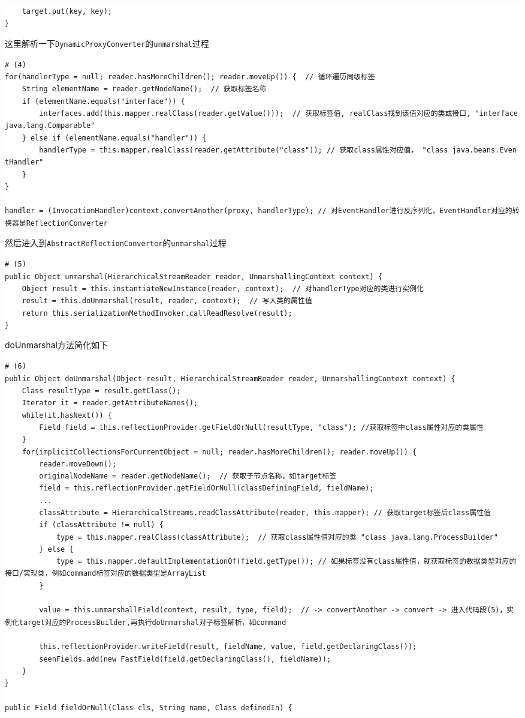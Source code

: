 ```
    target.put(key, key);
}
```
这里解析一下`DynamicProxyConverter`的`unmarshal`过程
```
# (4)
for(handlerType = null; reader.hasMoreChildren(); reader.moveUp()) {  // 循环遍历同级标签
    String elementName = reader.getNodeName();  // 获取标签名称
    if (elementName.equals("interface")) {
        interfaces.add(this.mapper.realClass(reader.getValue()));  // 获取标签值, realClass找到该值对应的类或接口, "interface java.lang.Comparable"
    } else if (elementName.equals("handler")) {
        handlerType = this.mapper.realClass(reader.getAttribute("class")); // 获取class属性对应值， "class java.beans.EventHandler"
    }
}

handler = (InvocationHandler)context.convertAnother(proxy, handlerType); // 对EventHandler进行反序列化，EventHandler对应的转换器是ReflectionConverter
```
然后进入到`AbstractReflectionConverter`的`unmarshal`过程
```
# (5)
public Object unmarshal(HierarchicalStreamReader reader, UnmarshallingContext context) {
    Object result = this.instantiateNewInstance(reader, context);  // 对handlerType对应的类进行实例化
    result = this.doUnmarshal(result, reader, context);  // 写入类的属性值
    return this.serializationMethodInvoker.callReadResolve(result);
}
```
doUnmarshal方法简化如下
```
# (6)
public Object doUnmarshal(Object result, HierarchicalStreamReader reader, UnmarshallingContext context) {
    Class resultType = result.getClass();
    Iterator it = reader.getAttributeNames();
    while(it.hasNext()) { 
        Field field = this.reflectionProvider.getFieldOrNull(resultType, "class"); //获取标签中class属性对应的类属性
    }
    for(implicitCollectionsForCurrentObject = null; reader.hasMoreChildren(); reader.moveUp()) {
        reader.moveDown();
        originalNodeName = reader.getNodeName();  // 获取子节点名称，如target标签
        field = this.reflectionProvider.getFieldOrNull(classDefiningField, fieldName);
        ...
        classAttribute = HierarchicalStreams.readClassAttribute(reader, this.mapper); // 获取target标签后class属性值
        if (classAttribute != null) {
            type = this.mapper.realClass(classAttribute);  // 获取class属性值对应的类 "class java.lang.ProcessBuilder"
        } else {
            type = this.mapper.defaultImplementationOf(field.getType()); // 如果标签没有class属性值，就获取标签的数据类型对应的接口/实现类，例如command标签对应的数据类型是ArrayList
        }

        value = this.unmarshallField(context, result, type, field);  // -> convertAnother -> convert -> 进入代码段(5)，实例化target对应的ProcessBuilder,再执行doUnmarshal对子标签解析，如command
        
        this.reflectionProvider.writeField(result, fieldName, value, field.getDeclaringClass());
        seenFields.add(new FastField(field.getDeclaringClass(), fieldName));
    }
}

public Field fieldOrNull(Class cls, String name, Class definedIn) {
```